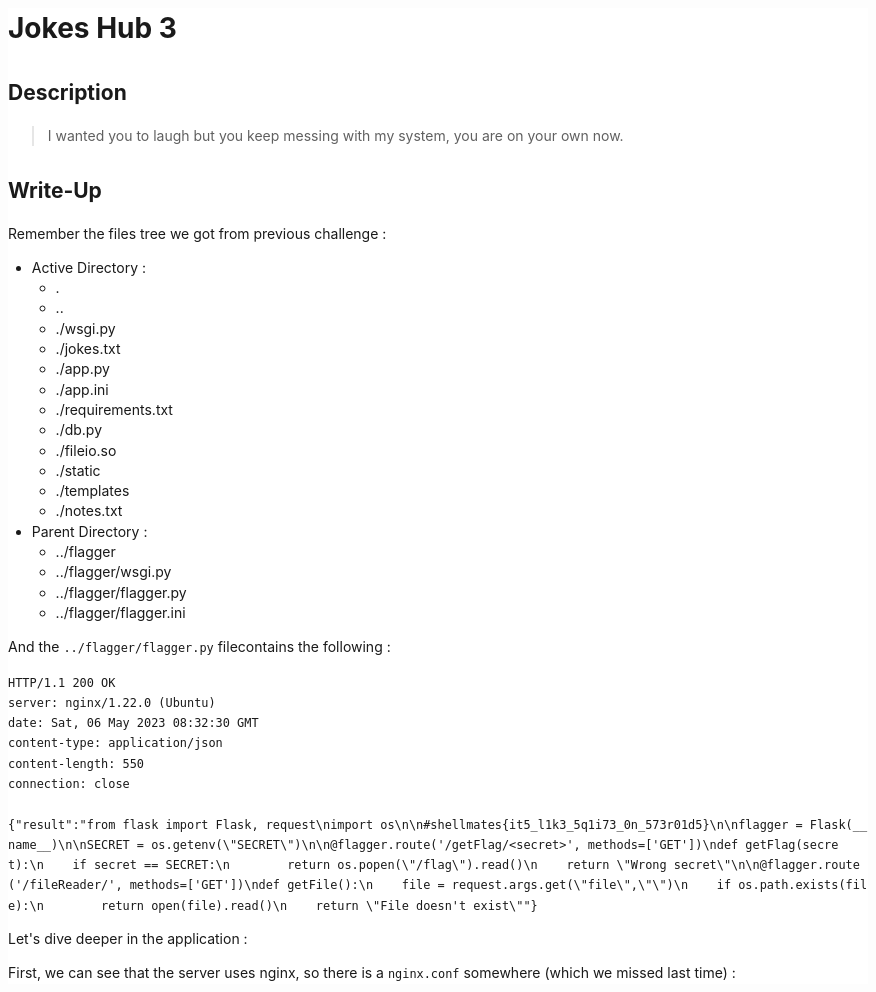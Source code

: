 #  Jokes Hub 3


## Description

> I wanted you to laugh but you keep messing with my system, you are on your own now.

## Write-Up

Remember the files tree we got from previous challenge :

 - Active Directory :
   - .
   - ..
   - ./wsgi.py
   - ./jokes.txt
   - ./app.py
   - ./app.ini
   - ./requirements.txt
   - ./db.py
   - ./fileio.so
   - ./static
   - ./templates
   - ./notes.txt
 - Parent Directory :
   - ../flagger
   - ../flagger/wsgi.py
   - ../flagger/flagger.py
   - ../flagger/flagger.ini

And the `../flagger/flagger.py` filecontains the following :

```
HTTP/1.1 200 OK
server: nginx/1.22.0 (Ubuntu)
date: Sat, 06 May 2023 08:32:30 GMT
content-type: application/json
content-length: 550
connection: close

{"result":"from flask import Flask, request\nimport os\n\n#shellmates{it5_l1k3_5q1i73_0n_573r01d5}\n\nflagger = Flask(__name__)\n\nSECRET = os.getenv(\"SECRET\")\n\n@flagger.route('/getFlag/<secret>', methods=['GET'])\ndef getFlag(secret):\n    if secret == SECRET:\n        return os.popen(\"/flag\").read()\n    return \"Wrong secret\"\n\n@flagger.route('/fileReader/', methods=['GET'])\ndef getFile():\n    file = request.args.get(\"file\",\"\")\n    if os.path.exists(file):\n        return open(file).read()\n    return \"File doesn't exist\""}
```

Let's dive deeper in the application :

First, we can see that the server uses nginx, so there is a `nginx.conf` somewhere (which we missed last time) :
